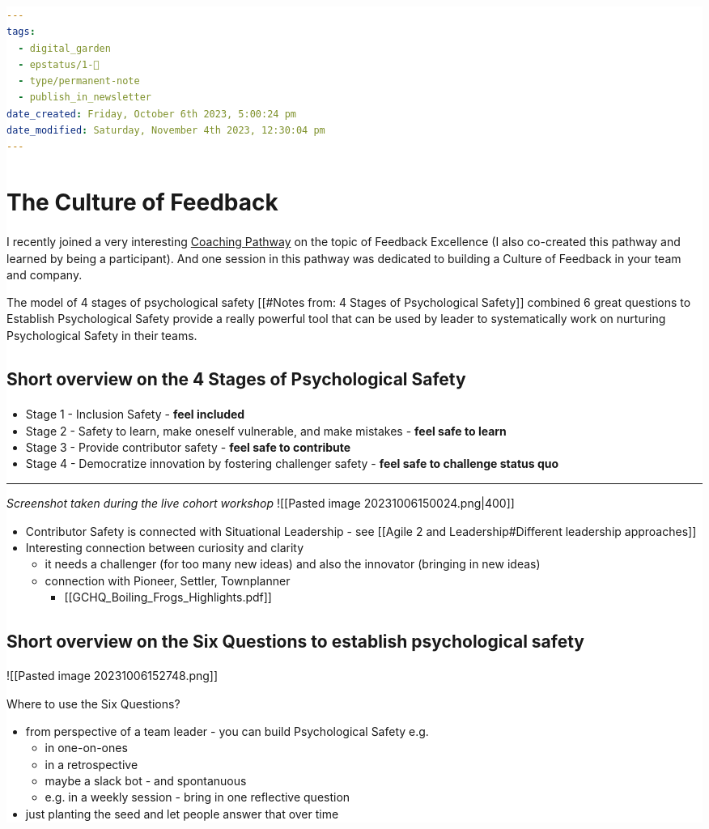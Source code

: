 ```yaml
---
tags:
  - digital_garden
  - epstatus/1-🌱
  - type/permanent-note
  - publish_in_newsletter
date_created: Friday, October 6th 2023, 5:00:24 pm
date_modified: Saturday, November 4th 2023, 12:30:04 pm
---
```

# The Culture of Feedback
I recently joined a very interesting [Coaching Pathway](https://www.coachingbyblinkist.com/) on the topic of Feedback Excellence (I also co-created this pathway and learned by being a participant). And one session in this pathway was dedicated to building a Culture of Feedback in your team and company. 

The model of 4 stages of psychological safety [[#Notes from: 4 Stages of Psychological Safety]] combined 6 great questions to Establish Psychological Safety provide a really powerful tool that can be used by leader to systematically work on nurturing Psychological Safety in their teams.

## Short overview on the 4 Stages of Psychological Safety
+ Stage 1 - Inclusion Safety - **feel included**
+ Stage 2 - Safety to learn, make oneself vulnerable, and make mistakes - **feel safe to learn**
+ Stage 3 - Provide contributor safety - **feel safe to contribute**
+ Stage 4 - Democratize innovation by fostering challenger safety - **feel safe to challenge status quo**

***
*Screenshot taken during the live cohort workshop*
![[Pasted image 20231006150024.png|400]]

+ Contributor Safety is connected with Situational Leadership - see [[Agile 2 and Leadership#Different leadership approaches]]
+ Interesting connection between curiosity and clarity
	+ it needs a challenger (for too many new ideas) and also the innovator (bringing in new ideas)
	+ connection with Pioneer, Settler, Townplanner
		+ [[GCHQ_Boiling_Frogs_Highlights.pdf]]
## Short overview on the Six Questions to establish psychological safety

![[Pasted image 20231006152748.png]]

Where to use the Six Questions?
+ from perspective of a team leader - you can build Psychological Safety e.g.
	+ in one-on-ones
	+ in a retrospective
	+ maybe a slack bot - and spontanuous
	+ e.g. in a weekly session - bring in one reflective question
+ just planting the seed and let people answer that over time
